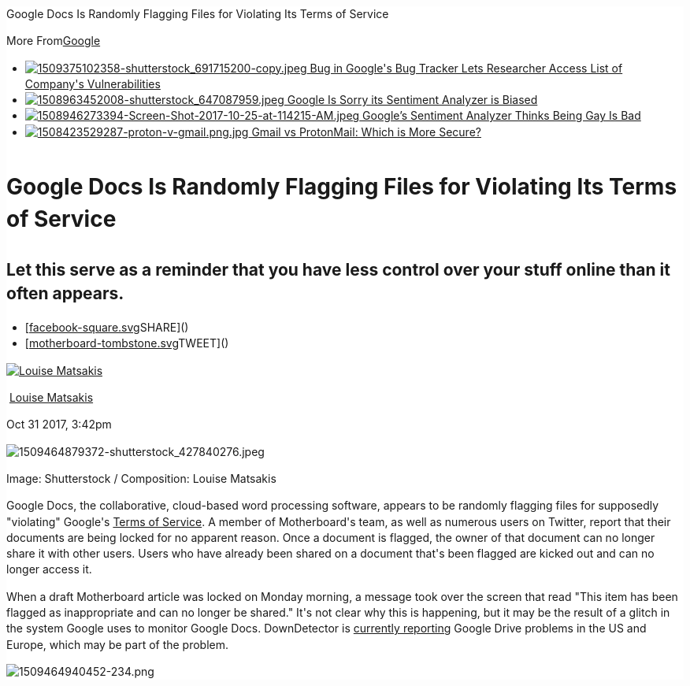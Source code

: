 Google Docs Is Randomly Flagging Files for Violating Its Terms of Service

More From[Google](https://motherboard.vice.com/en_us/topic/google)

- [![1509375102358-shutterstock_691715200-copy.jpeg](../_resources/2a3dd0e0d4cadc88ad811a8a6d261ffb.jpg)   Bug in Google's Bug Tracker Lets Researcher Access List of Company's Vulnerabilities](https://motherboard.vice.com/en_us/article/evbvqj/bug-in-googles-bug-tracker-lets-researcher-access-list-of-companys-vulnerabilities)
- [![1508963452008-shutterstock_647087959.jpeg](../_resources/fd5b2e6420a9167e9ec02712ffacbe37.jpg)   Google Is Sorry its Sentiment Analyzer is Biased](https://motherboard.vice.com/en_us/article/ne3nkb/google-artificial-intelligence-bias-apology)
- [![1508946273394-Screen-Shot-2017-10-25-at-114215-AM.jpeg](../_resources/a6eec70b42634284d0e6162854448fd2.jpg)   Google’s Sentiment Analyzer Thinks Being Gay Is Bad](https://motherboard.vice.com/en_us/article/j5jmj8/google-artificial-intelligence-bias)
- [![1508423529287-proton-v-gmail.png.jpg](../_resources/2d4ad5337a11d54d70085e8c3ba6c982.jpg)   Gmail vs ProtonMail: Which is More Secure?](https://motherboard.vice.com/en_us/article/pa3ye7/protonmail-gmail-security-comparison)

# Google Docs Is Randomly Flagging Files for Violating Its Terms of Service

## Let this serve as a reminder that you have less control over your stuff online than it often appears.

- [[facebook-square.svg](../_resources/74c22bbfce3a24986248169c8f7a1cbc.bin)SHARE]()
- [[motherboard-tombstone.svg](../_resources/05263608ee3395a946eca7b32b971334.bin)TWEET]()

[![Louise Matsakis](../_resources/18db37432afe5c85f83987fba0ffc929.jpg)](https://motherboard.vice.com/en_us/contributor/louise-matsakis)

 [Louise Matsakis](https://motherboard.vice.com/en_us/contributor/louise-matsakis)

Oct 31 2017, 3:42pm

![1509464879372-shutterstock_427840276.jpeg](../_resources/100211ae9acc0330c212461000d461bb.jpg)

Image: Shutterstock / Composition: Louise Matsakis

Google Docs, the collaborative, cloud-based word processing software, appears to be randomly flagging files for supposedly "violating" Google's [Terms of Service](https://www.google.com/policies/terms/). A member of Motherboard's team, as well as numerous users on Twitter, report that their documents are being locked for no apparent reason. Once a document is flagged, the owner of that document can no longer share it with other users. Users who have already been shared on a document that's been flagged are kicked out and can no longer access it.

When a draft Motherboard article was locked on Monday morning, a message took over the screen that read "This item has been flagged as inappropriate and can no longer be shared." It's not clear why this is happening, but it may be the result of a glitch in the system Google uses to monitor Google Docs. DownDetector is [currently reporting](http://downdetector.com/status/google-drive) Google Drive problems in the US and Europe, which may be part of the problem.

![1509464940452-234.png](../_resources/43b0e3e0e14e4152fb97be9b30006bdf.png)
